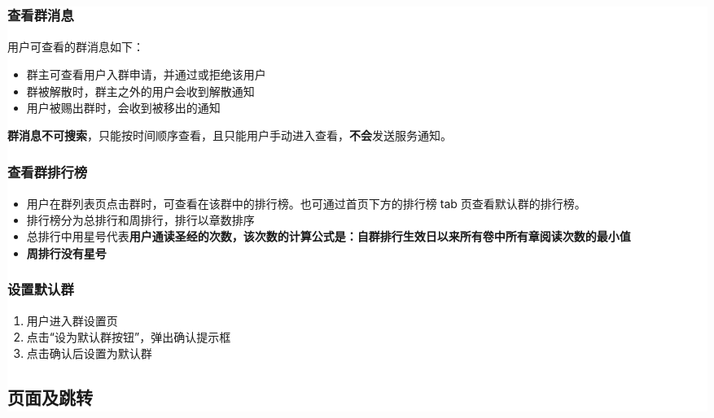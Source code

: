 ### 查看群消息

用户可查看的群消息如下：

- 群主可查看用户入群申请，并通过或拒绝该用户
- 群被解散时，群主之外的用户会收到解散通知
- 用户被赐出群时，会收到被移出的通知

**群消息不可搜索**，只能按时间顺序查看，且只能用户手动进入查看，**不会**发送服务通知。

### 查看群排行榜

- 用户在群列表页点击群时，可查看在该群中的排行榜。也可通过首页下方的排行榜 tab 页查看默认群的排行榜。
- 排行榜分为总排行和周排行，排行以章数排序
- 总排行中用星号代表**用户通读圣经的次数，该次数的计算公式是：自群排行生效日以来所有卷中所有章阅读次数的最小值**
- **周排行没有星号**

### 设置默认群

1. 用户进入群设置页
2. 点击“设为默认群按钮”，弹出确认提示框
3. 点击确认后设置为默认群

## 页面及跳转
